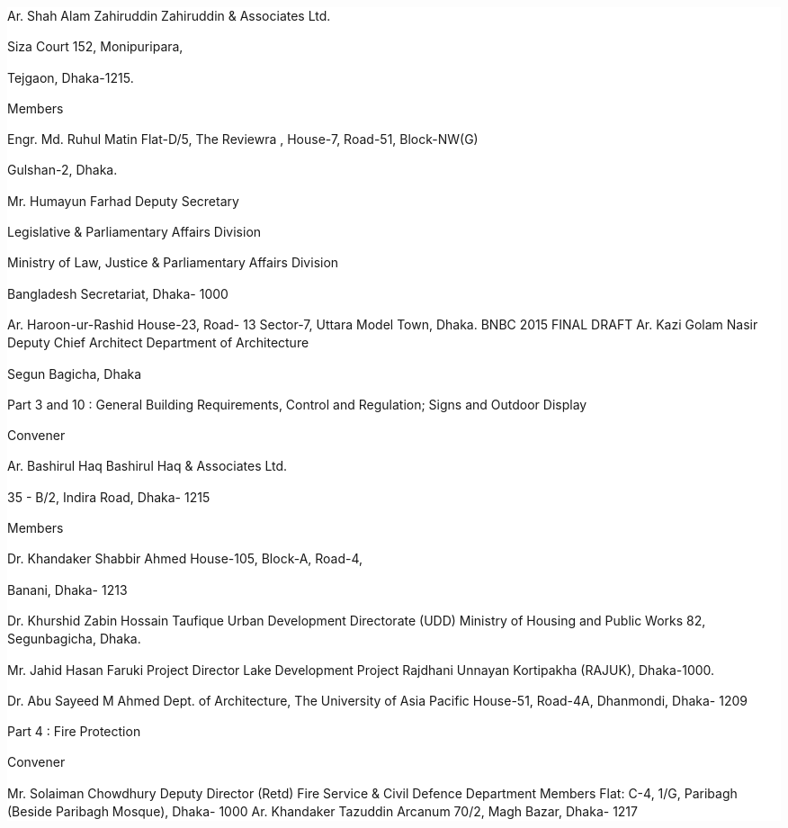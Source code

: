 Ar. Shah Alam Zahiruddin Zahiruddin & Associates Ltd.

Siza Court 152, Monipuripara,

Tejgaon, Dhaka-1215.

Members

Engr. Md. Ruhul Matin Flat-D/5, The Reviewra , House-7, Road-51, Block-NW(G)

Gulshan-2, Dhaka.

Mr. Humayun Farhad Deputy Secretary

Legislative & Parliamentary Affairs Division

Ministry of Law, Justice & Parliamentary Affairs Division

Bangladesh Secretariat, Dhaka- 1000

Ar. Haroon-ur-Rashid House-23, Road- 13
Sector-7, Uttara Model Town, Dhaka.
BNBC 2015 FINAL DRAFT
Ar. Kazi Golam Nasir Deputy Chief Architect
Department of Architecture


Segun Bagicha, Dhaka

Part 3 and 10 : General Building Requirements, Control and Regulation; Signs and Outdoor Display

Convener

Ar. Bashirul Haq Bashirul Haq & Associates Ltd.

35 - B/2, Indira Road, Dhaka- 1215

Members

Dr. Khandaker Shabbir Ahmed House-105, Block-A, Road-4,

Banani, Dhaka- 1213

Dr. Khurshid Zabin Hossain Taufique Urban Development Directorate (UDD)
Ministry of Housing and Public Works
82, Segunbagicha, Dhaka.

Mr. Jahid Hasan Faruki Project Director
Lake Development Project
Rajdhani Unnayan Kortipakha (RAJUK), Dhaka-1000.

Dr. Abu Sayeed M Ahmed Dept. of Architecture,
The University of Asia Pacific
House-51, Road-4A, Dhanmondi, Dhaka- 1209

Part 4 : Fire Protection

Convener

Mr. Solaiman Chowdhury Deputy Director (Retd)
Fire Service & Civil Defence Department
Members Flat: C-4, 1/G, Paribagh (Beside Paribagh Mosque), Dhaka- 1000
Ar. Khandaker Tazuddin
Arcanum
70/2, Magh Bazar, Dhaka- 1217
